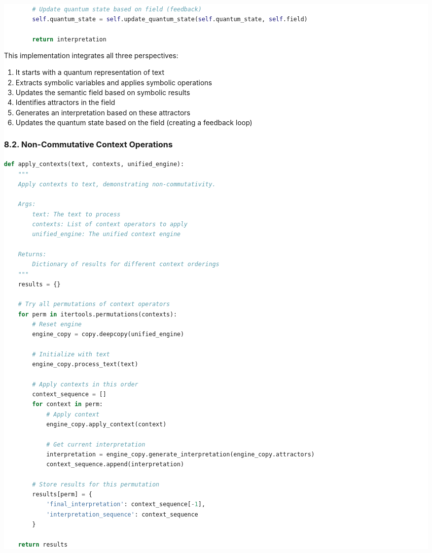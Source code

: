 ```python
        # Update quantum state based on field (feedback)
        self.quantum_state = self.update_quantum_state(self.quantum_state, self.field)
        
        return interpretation
```

This implementation integrates all three perspectives:
1. It starts with a quantum representation of text
2. Extracts symbolic variables and applies symbolic operations
3. Updates the semantic field based on symbolic results
4. Identifies attractors in the field
5. Generates an interpretation based on these attractors
6. Updates the quantum state based on the field (creating a feedback loop)

### 8.2. Non-Commutative Context Operations

```python
def apply_contexts(text, contexts, unified_engine):
    """
    Apply contexts to text, demonstrating non-commutativity.
    
    Args:
        text: The text to process
        contexts: List of context operators to apply
        unified_engine: The unified context engine
    
    Returns:
        Dictionary of results for different context orderings
    """
    results = {}
    
    # Try all permutations of context operators
    for perm in itertools.permutations(contexts):
        # Reset engine
        engine_copy = copy.deepcopy(unified_engine)
        
        # Initialize with text
        engine_copy.process_text(text)
        
        # Apply contexts in this order
        context_sequence = []
        for context in perm:
            # Apply context
            engine_copy.apply_context(context)
            
            # Get current interpretation
            interpretation = engine_copy.generate_interpretation(engine_copy.attractors)
            context_sequence.append(interpretation)
        
        # Store results for this permutation
        results[perm] = {
            'final_interpretation': context_sequence[-1],
            'interpretation_sequence': context_sequence
        }
    
    return results
```
